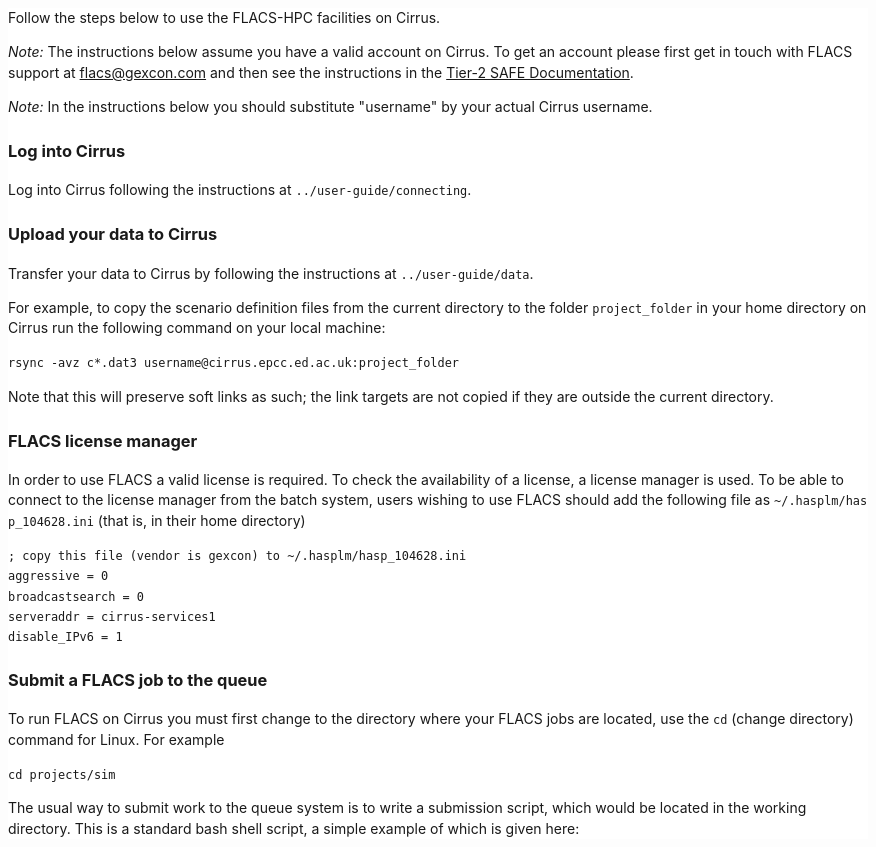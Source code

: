 Follow the steps below to use the FLACS-HPC facilities on Cirrus.

*Note:* The instructions below assume you have a valid account on
Cirrus. To get an account please first get in touch with FLACS support
at <flacs@gexcon.com> and then see the instructions in the [Tier-2 SAFE
Documentation](https://tier2-safe.readthedocs.io).

*Note:* In the instructions below you should substitute "username" by
your actual Cirrus username.

### Log into Cirrus

Log into Cirrus following the instructions at
`../user-guide/connecting`.

### Upload your data to Cirrus

Transfer your data to Cirrus by following the instructions at
`../user-guide/data`.

For example, to copy the scenario definition files from the current
directory to the folder `project_folder` in your home directory on
Cirrus run the following command on your local machine:

    rsync -avz c*.dat3 username@cirrus.epcc.ed.ac.uk:project_folder

Note that this will preserve soft links as such; the link targets are
not copied if they are outside the current directory.

### FLACS license manager

In order to use FLACS a valid license is required. To check the
availability of a license, a license manager is used. To be able to
connect to the license manager from the batch system, users wishing to
use FLACS should add the following file as `~/.hasplm/hasp_104628.ini`
(that is, in their home directory)

    ; copy this file (vendor is gexcon) to ~/.hasplm/hasp_104628.ini
    aggressive = 0
    broadcastsearch = 0
    serveraddr = cirrus-services1
    disable_IPv6 = 1

### Submit a FLACS job to the queue

To run FLACS on Cirrus you must first change to the directory where your
FLACS jobs are located, use the `cd` (change directory) command for
Linux. For example

    cd projects/sim

The usual way to submit work to the queue system is to write a
submission script, which would be located in the working directory. This
is a standard bash shell script, a simple example of which is given
here:
